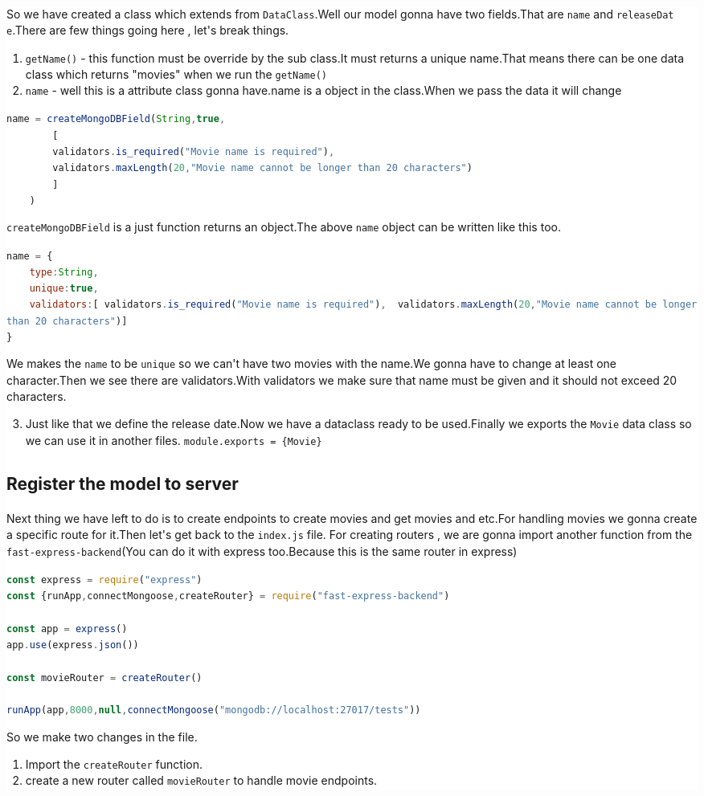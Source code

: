 So we have created a class which extends from `DataClass`.Well our model gonna have two fields.That are `name` and `releaseDate`.There are few things going here , let's break things.
1. `getName()` - this function must be override by the sub class.It must returns a unique name.That means there can be one data class which returns "movies" when we run the `getName()`
2. `name` - well this is a attribute class gonna have.name is a object in the class.When we pass the data it will change
```javascript
name = createMongoDBField(String,true,
        [
        validators.is_required("Movie name is required"),
        validators.maxLength(20,"Movie name cannot be longer than 20 characters")
        ]
    )
```

`createMongoDBField` is a just function returns an object.The above `name` object can be written like this too.
```javascript
name = {
    type:String,
    unique:true,
    validators:[ validators.is_required("Movie name is required"),  validators.maxLength(20,"Movie name cannot be longer than 20 characters")]
}
```
We makes the `name` to be `unique` so we can't have two movies with the name.We gonna have to change at least one character.Then we see there are validators.With validators we make sure that name must be given and it should not exceed 20 characters.

3. Just like that we define the release date.Now we have a dataclass ready to be used.Finally we exports the `Movie` data class so we can use it in another files.
`module.exports = {Movie}`

## Register the model to server
Next thing we have left to do is to create endpoints to create movies and get movies and etc.For handling movies we gonna create a specific route for it.Then let's get back to the `index.js` file.
For creating routers , we are gonna import another function from the `fast-express-backend`(You can do it with express too.Because this is the same router in express)

```javascript
const express = require("express")
const {runApp,connectMongoose,createRouter} = require("fast-express-backend")

const app = express()
app.use(express.json())

const movieRouter = createRouter()

runApp(app,8000,null,connectMongoose("mongodb://localhost:27017/tests"))
```

So we make two changes in the file.
1. Import the `createRouter` function.
2. create a new router called `movieRouter` to handle movie endpoints.
